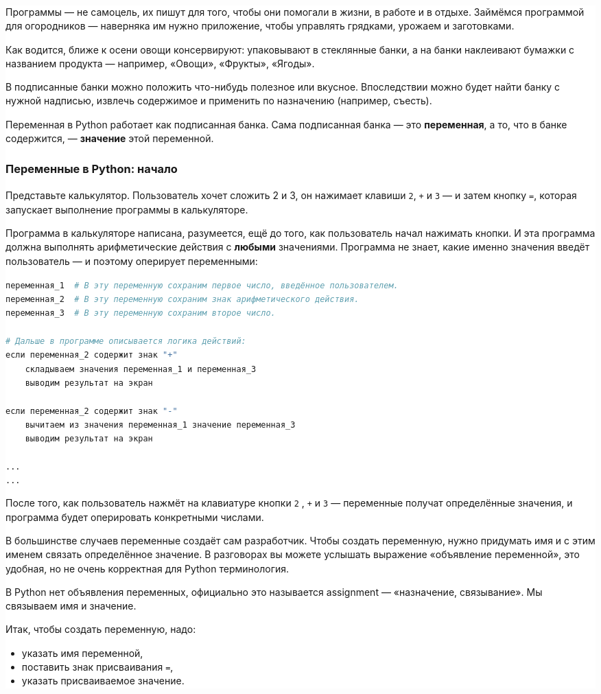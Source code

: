 

Программы — не самоцель, их пишут для того, чтобы они помогали в жизни, в работе и в отдыхе. Займёмся программой для огородников — наверняка им нужно приложение, чтобы управлять грядками, урожаем и заготовками.

Как водится, ближе к осени овощи консервируют: упаковывают в стеклянные банки, а на банки наклеивают бумажки с названием продукта — например, «Овощи», «Фрукты», «Ягоды».

В подписанные банки можно положить что-нибудь полезное или вкусное. Впоследствии можно будет найти банку с нужной надписью, извлечь содержимое и применить по назначению (например, съесть).

Переменная в Python работает как подписанная банка. Сама подписанная банка — это **переменная**, а то, что в банке содержится, — **значение** этой переменной.

### Переменные в Python: начало

Представьте калькулятор. Пользователь хочет сложить 2 и 3, он нажимает клавиши `2`, `+` и `3` — и затем кнопку `=`, которая запускает выполнение программы в калькуляторе.

Программа в калькуляторе написана, разумеется, ещё до того, как пользователь начал нажимать кнопки. И эта программа должна выполнять арифметические действия с **любыми** значениями. Программа не знает, какие именно значения введёт пользователь — и поэтому оперирует переменными:

```python
переменная_1  # В эту переменную сохраним первое число, введённое пользователем.
переменная_2  # В эту переменную сохраним знак арифметического действия.
переменная_3  # В эту переменную сохраним второе число.

# Дальше в программе описывается логика действий:
если переменная_2 содержит знак "+"
    складываем значения переменная_1 и переменная_3
    выводим результат на экран

если переменная_2 содержит знак "-"
    вычитаем из значения переменная_1 значение переменная_3
    выводим результат на экран

...
... 
```

После того, как пользователь нажмёт на клавиатуре кнопки `2` , `+` и `3` — переменные получат определённые значения, и программа будет оперировать конкретными числами.

В большинстве случаев переменные создаёт сам разработчик. Чтобы создать переменную, нужно придумать имя и с этим именем связать определённое значение. В разговорах вы можете услышать выражение «объявление переменной», это удобная, но не очень корректная для Python терминология.

В Python нет объявления переменных, официально это называется assignment — «назначение, связывание». Мы связываем имя и значение.

Итак, чтобы создать переменную, надо:

- указать имя переменной,
- поставить знак присваивания `=`,
- указать присваиваемое значение.
